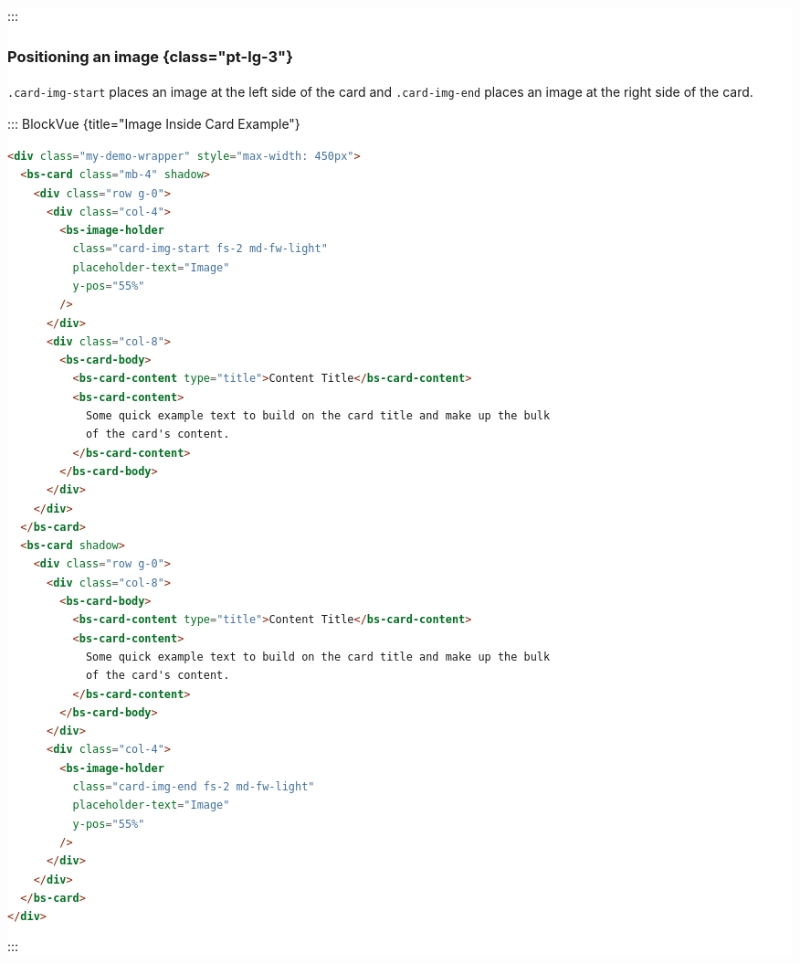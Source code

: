 ```html
```
:::

### Positioning an image {class="pt-lg-3"}

`.card-img-start` places an image at the left side of the card and `.card-img-end` 
places an image at the right side of the card.


::: BlockVue {title="Image Inside Card Example"}

```html
<div class="my-demo-wrapper" style="max-width: 450px">
  <bs-card class="mb-4" shadow>
    <div class="row g-0">
      <div class="col-4">
        <bs-image-holder
          class="card-img-start fs-2 md-fw-light"
          placeholder-text="Image"
          y-pos="55%"
        />
      </div>
      <div class="col-8">
        <bs-card-body>
          <bs-card-content type="title">Content Title</bs-card-content>
          <bs-card-content>
            Some quick example text to build on the card title and make up the bulk 
            of the card's content.
          </bs-card-content>
        </bs-card-body>
      </div>
    </div>
  </bs-card>
  <bs-card shadow>
    <div class="row g-0">
      <div class="col-8">
        <bs-card-body>
          <bs-card-content type="title">Content Title</bs-card-content>
          <bs-card-content>
            Some quick example text to build on the card title and make up the bulk 
            of the card's content.
          </bs-card-content>
        </bs-card-body>
      </div>
      <div class="col-4">
        <bs-image-holder
          class="card-img-end fs-2 md-fw-light"
          placeholder-text="Image"
          y-pos="55%"
        />
      </div>
    </div>
  </bs-card>
</div>
```
:::
